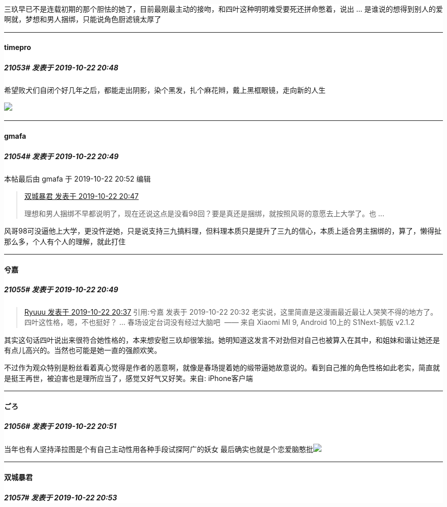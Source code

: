 三玖早已不是连载初期的那个胆怯的她了，目前最刚最主动的接吻，和四叶这种明明难受要死还拼命憋着，说出 ...</blockquote>
是谁说的想得到别人的爱啊就，梦想和男人捆绑，只能说角色厨滤镜太厚了


-----

####  timepro  
##### 21053#       发表于 2019-10-22 20:48


希望败犬们自闭个好几年之后，都能走出阴影，染个黑发，扎个麻花辫，戴上黑框眼镜，走向新的人生

<img src="https://static.saraba1st.com/image/smiley/face2017/057.png" referrerpolicy="no-referrer">


-----

####  gmafa  
##### 21054#       发表于 2019-10-22 20:49


 本帖最后由 gmafa 于 2019-10-22 20:52 编辑 
<blockquote><a href="httphttps://bbs.saraba1st.com/2b/forum.php?mod=redirect&amp;goto=findpost&amp;pid=45278602&amp;ptid=1831320" target="_blank">双城暴君 发表于 2019-10-22 20:47</a>

理想和男人捆绑不早都说明了，现在还说这点是没看98回？要是真还是捆绑，就按照风哥的意愿去上大学了。也 ...</blockquote>
风哥98可没逼他上大学，更没忤逆她，只是说支持三九搞料理，但料理本质只是提升了三九的信心，本质上适合男主捆绑的，算了，懒得扯那么多，个人有个人的理解，就此打住


-----

####  兮嘉  
##### 21055#       发表于 2019-10-22 20:49


<blockquote><a href="httphttps://bbs.saraba1st.com/2b/forum.php?mod=redirect&amp;goto=findpost&amp;pid=45278503&amp;ptid=1831320" target="_blank"> Ryuuu 发表于 2019-10-22 20:37</a> 引用:兮嘉 发表于 2019-10-22 20:32 老实说，这里简直是这漫画最近最让人哭笑不得的地方了。四叶这性格，嗯，不也挺好？ ... 春场设定台词没有经过大脑吧  —— 来自 Xiaomi MI 9, Android 10上的 S1Next-鹅版 v2.1.2 </blockquote>
其实这句话四叶说出来很符合她性格的，本来想安慰三玖却很笨拙。她明知道这发言不对劲但对自己也被算入在其中，和姐妹和谐让她还是有点儿高兴的。当然也可能是她一直的强颜欢笑。

不过作为观众特别是粉丝看着真心觉得是作者的恶意啊，就像是春场提着她的缎带逼她故意说的。看到自己推的角色性格如此老实，简直就是挺王再世，被迫害也是理所应当了，感觉又好气又好笑。来自: iPhone客户端


-----

####  ごろ  
##### 21056#       发表于 2019-10-22 20:51


当年也有人坚持泽拉图是个有自己主动性用各种手段试探阿广的妖女
最后确实也就是个恋爱脑憨批<img src="https://static.saraba1st.com/image/smiley/face2017/049.png" referrerpolicy="no-referrer">


-----

####  双城暴君  
##### 21057#       发表于 2019-10-22 20:53
